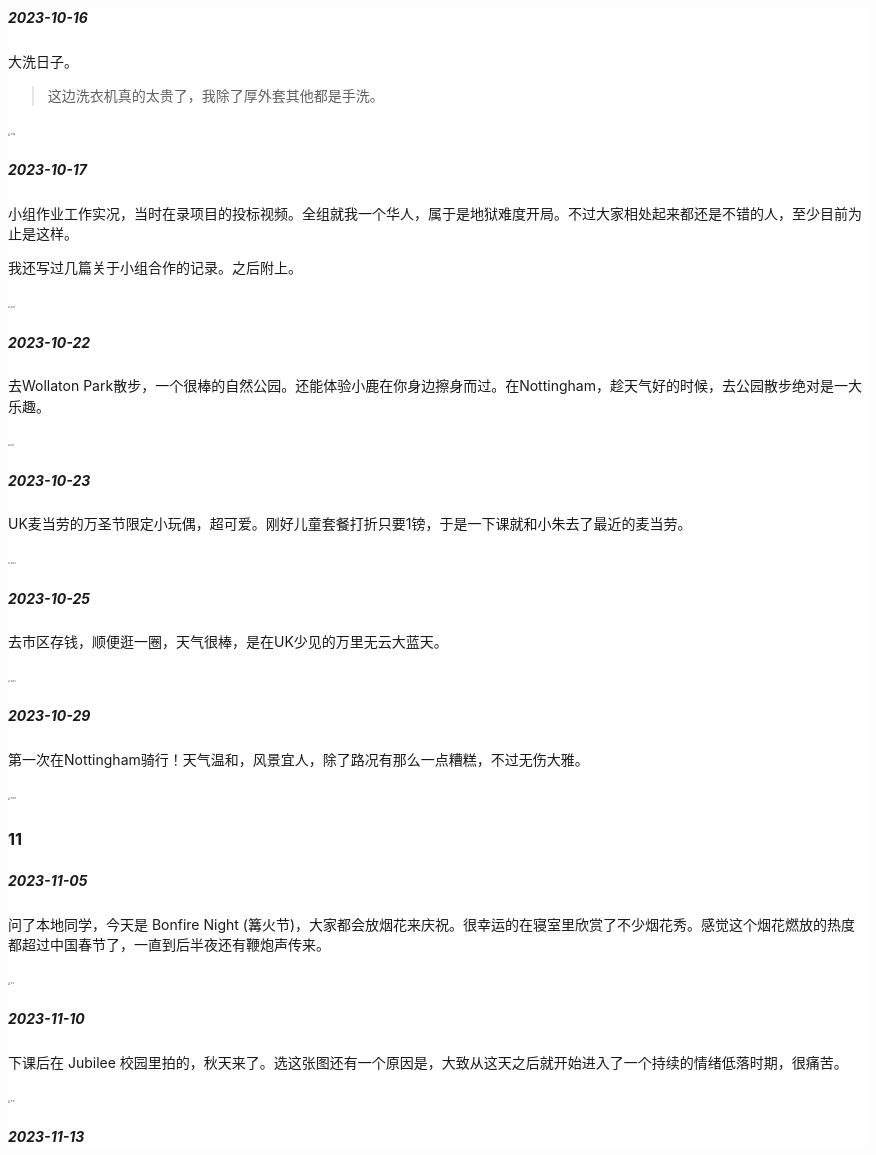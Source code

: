 ##### 2023-10-16

大洗日子。

> 这边洗衣机真的太贵了，我除了厚外套其他都是手洗。

<img src="E:\桌面\2023Memoir\jpg\10.16.JPG" alt="10.16" style="zoom:15%;" />

##### 2023-10-17

小组作业工作实况，当时在录项目的投标视频。全组就我一个华人，属于是地狱难度开局。不过大家相处起来都还是不错的人，至少目前为止是这样。

我还写过几篇关于小组合作的记录。之后附上。

<img src="E:\桌面\2023Memoir\jpg\10.17.JPG" alt="10.17" style="zoom:15%;" />

##### 2023-10-22

去Wollaton Park散步，一个很棒的自然公园。还能体验小鹿在你身边擦身而过。在Nottingham，趁天气好的时候，去公园散步绝对是一大乐趣。

<img src="E:\桌面\2023Memoir\jpg\10.22.JPG" alt="10.22" style="zoom:12%;" />

##### 2023-10-23

UK麦当劳的万圣节限定小玩偶，超可爱。刚好儿童套餐打折只要1镑，于是一下课就和小朱去了最近的麦当劳。

<img src="E:\桌面\2023Memoir\jpg\10.23.JPG" alt="10.23" style="zoom:15%;" />

##### 2023-10-25

去市区存钱，顺便逛一圈，天气很棒，是在UK少见的万里无云大蓝天。

<img src="E:\桌面\2023Memoir\jpg\10.25.JPG" alt="10.25" style="zoom:15%;" />

##### 2023-10-29

第一次在Nottingham骑行！天气温和，风景宜人，除了路况有那么一点糟糕，不过无伤大雅。

<img src="E:\桌面\2023Memoir\jpg\10.29.JPG" alt="10.29" style="zoom:15%;" />

### 11

##### 2023-11-05

问了本地同学，今天是 Bonfire Night (篝火节)，大家都会放烟花来庆祝。很幸运的在寝室里欣赏了不少烟花秀。感觉这个烟花燃放的热度都超过中国春节了，一直到后半夜还有鞭炮声传来。

<img src="E:\桌面\2023Memoir\jpg\11.5.JPG" alt="11.5" style="zoom:15%;" />

##### 2023-11-10

下课后在 Jubilee 校园里拍的，秋天来了。选这张图还有一个原因是，大致从这天之后就开始进入了一个持续的情绪低落时期，很痛苦。

<img src="E:\桌面\2023Memoir\jpg\11.10.JPG" alt="11.10" style="zoom:15%;" />

##### 2023-11-13
